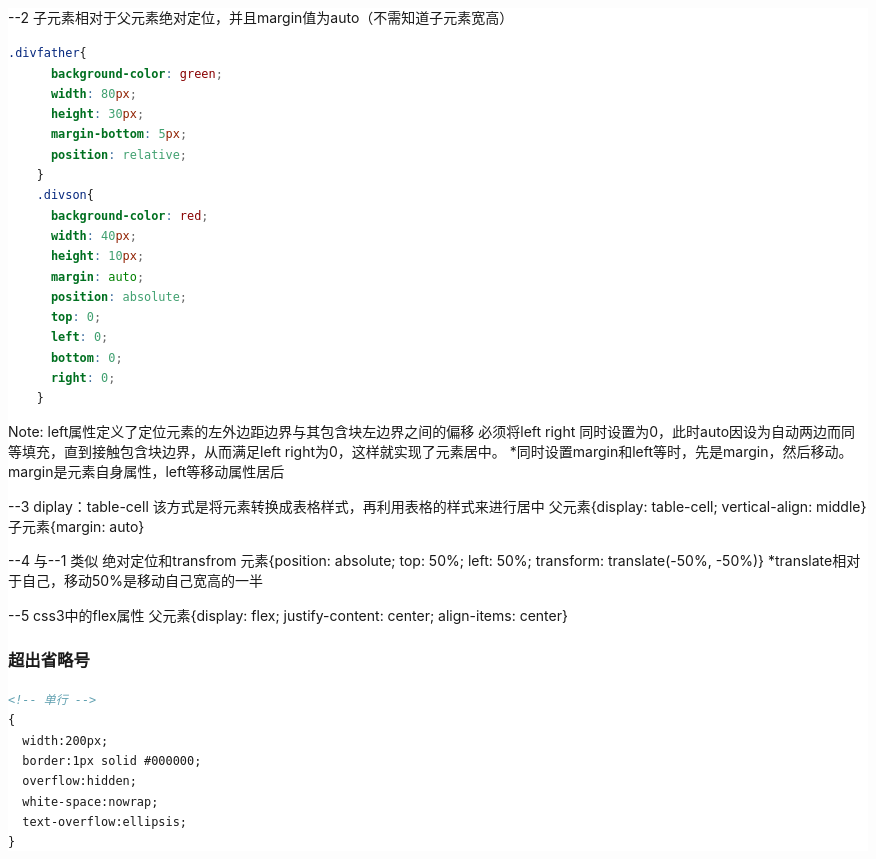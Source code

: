 --2
子元素相对于父元素绝对定位，并且margin值为auto（不需知道子元素宽高）
```css
.divfather{
      background-color: green;
      width: 80px;
      height: 30px;
      margin-bottom: 5px;
      position: relative;
    }
    .divson{
      background-color: red;
      width: 40px;
      height: 10px;
      margin: auto;
      position: absolute;
      top: 0;
      left: 0;
      bottom: 0;
      right: 0;
    }
```

Note: left属性定义了定位元素的左外边距边界与其包含块左边界之间的偏移
必须将left right 同时设置为0，此时auto因设为自动两边而同等填充，直到接触包含块边界，从而满足left right为0，这样就实现了元素居中。
*同时设置margin和left等时，先是margin，然后移动。margin是元素自身属性，left等移动属性居后

--3
diplay：table-cell
该方式是将元素转换成表格样式，再利用表格的样式来进行居中
父元素{display: table-cell; vertical-align: middle}
子元素{margin: auto}

--4 与--1 类似
绝对定位和transfrom
元素{position: absolute; top: 50%; left: 50%; transform: translate(-50%, -50%)}
*translate相对于自己，移动50%是移动自己宽高的一半

--5
css3中的flex属性
父元素{display: flex; justify-content: center; align-items: center}



### 超出省略号

```html
<!-- 单行 -->
{
  width:200px; 
  border:1px solid #000000;
  overflow:hidden;
  white-space:nowrap; 
  text-overflow:ellipsis;
}
```
